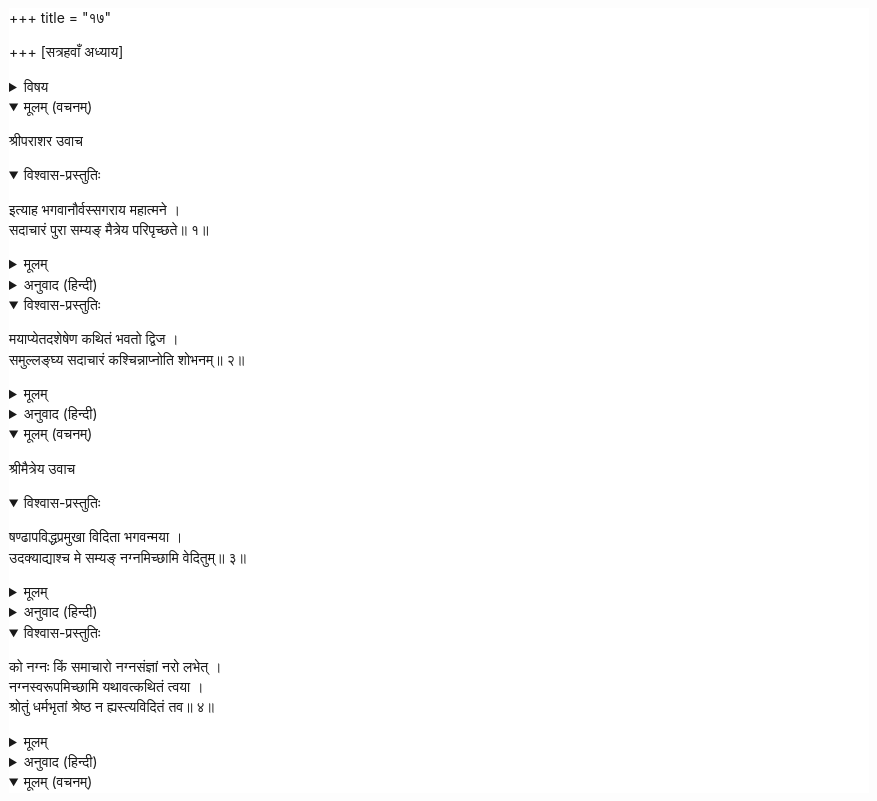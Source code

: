 +++
title = "१७"

+++
[सत्रहवाँ अध्याय]



<details><summary>विषय</summary></details>


<details open><summary>मूलम् (वचनम्)</summary>

श्रीपराशर उवाच
</details>

<details open><summary>विश्वास-प्रस्तुतिः</summary>

इत्याह भगवानौर्वस्सगराय महात्मने ।  
सदाचारं पुरा सम्यङ् मैत्रेय परिपृच्छते॥ १॥
</details>

<details><summary>मूलम्</summary></details>

<details><summary>अनुवाद (हिन्दी)</summary></details>

<details open><summary>विश्वास-प्रस्तुतिः</summary>

मयाप्येतदशेषेण कथितं भवतो द्विज ।  
समुल्लङ‍‍्घ्य सदाचारं कश्चिन्नाप्नोति शोभनम्॥ २॥
</details>

<details><summary>मूलम्</summary></details>

<details><summary>अनुवाद (हिन्दी)</summary></details>

<details open><summary>मूलम् (वचनम्)</summary>

श्रीमैत्रेय उवाच
</details>

<details open><summary>विश्वास-प्रस्तुतिः</summary>

षण्ढापविद्धप्रमुखा विदिता भगवन्मया ।  
उदक्याद्याश्च मे सम्यङ् नग्नमिच्छामि वेदितुम्॥ ३॥
</details>

<details><summary>मूलम्</summary></details>

<details><summary>अनुवाद (हिन्दी)</summary></details>

<details open><summary>विश्वास-प्रस्तुतिः</summary>

को नग्नः किं समाचारो नग्नसंज्ञां नरो लभेत्  ।  
नग्नस्वरूपमिच्छामि यथावत्कथितं त्वया ।  
श्रोतुं धर्मभृतां श्रेष्ठ न ह्यस्त्यविदितं तव॥ ४॥
</details>

<details><summary>मूलम्</summary></details>

<details><summary>अनुवाद (हिन्दी)</summary></details>

<details open><summary>मूलम् (वचनम्)</summary>
